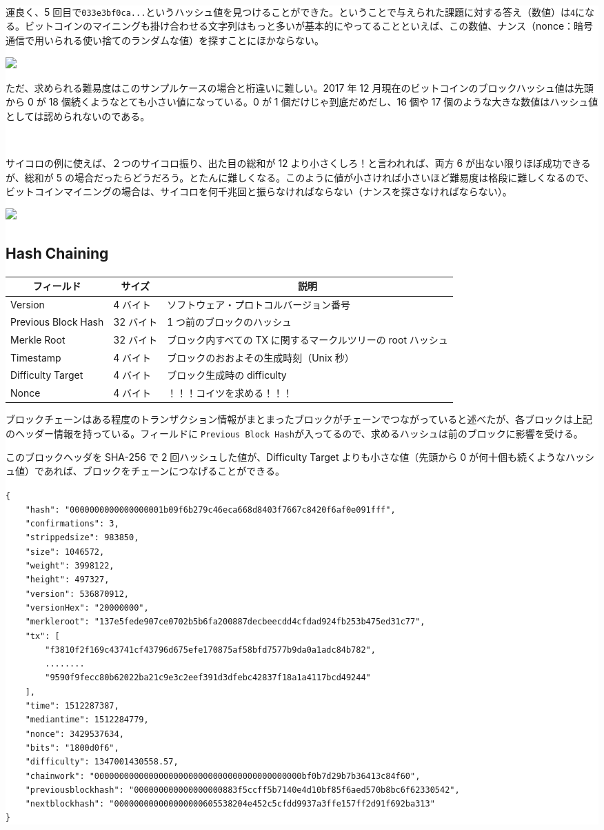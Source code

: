 運良く、5 回目で`033e3bf0ca...`というハッシュ値を見つけることができた。ということで与えられた課題に対する答え（数値）は`4`になる。ビットコインのマイニングも掛け合わせる文字列はもっと多いが基本的にやってることといえば、この数値、ナンス（nonce：暗号通信で用いられる使い捨てのランダムな値）を探すことにほかならない。

[![](/mol/images/2017/1206-03.png)](https://blockchain.info/ja/block/000000000000000000b41bd9306ac5f21340f8e704e861695ca0d7274257b852)

ただ、求められる難易度はこのサンプルケースの場合と桁違いに難しい。2017 年 12 月現在のビットコインのブロックハッシュ値は先頭から 0 が 18 個続くようなとても小さい値になっている。0 が 1 個だけじゃ到底だめだし、16 個や 17 個のような大きな数値はハッシュ値としては認められないのである。

<img src="/mol/images/2017/1206-02.png" width="200" alt="">

サイコロの例に使えば、２つのサイコロ振り、出た目の総和が 12 より小さくしろ！と言われれば、両方 6 が出ない限りほぼ成功できるが、総和が 5 の場合だったらどうだろう。とたんに難しくなる。このように値が小さければ小さいほど難易度は格段に難しくなるので、ビットコインマイニングの場合は、サイコロを何千兆回と振らなければならない（ナンスを探さなければならない）。

![](/mol/images/2017/1206-04.png)

## Hash Chaining

| フィールド          | サイズ    | 説明                                                         |
| ------------------- | --------- | ------------------------------------------------------------ |
| Version             | 4 バイト  | ソフトウェア・プロトコルバージョン番号                       |
| Previous Block Hash | 32 バイト | 1 つ前のブロックのハッシュ                                   |
| Merkle Root         | 32 バイト | ブロック内すべての TX に関するマークルツリーの root ハッシュ |
| Timestamp           | 4 バイト  | ブロックのおおよその生成時刻（Unix 秒）                      |
| Difficulty Target   | 4 バイト  | ブロック生成時の difficulty                                  |
| Nonce               | 4 バイト  | ！！！コイツを求める！！！                                   |

ブロックチェーンはある程度のトランザクション情報がまとまったブロックがチェーンでつながっていると述べたが、各ブロックは上記のヘッダー情報を持っている。フィールドに `Previous Block Hash`が入ってるので、求めるハッシュは前のブロックに影響を受ける。

このブロックヘッダを SHA-256 で 2 回ハッシュした値が、Difficulty Target よりも小さな値（先頭から 0 が何十個も続くようなハッシュ値）であれば、ブロックをチェーンにつなげることができる。

```
{
	"hash": "0000000000000000001b09f6b279c46eca668d8403f7667c8420f6af0e091fff",
	"confirmations": 3,
	"strippedsize": 983850,
	"size": 1046572,
	"weight": 3998122,
	"height": 497327,
	"version": 536870912,
	"versionHex": "20000000",
	"merkleroot": "137e5fede907ce0702b5b6fa200887decbeecdd4cfdad924fb253b475ed31c77",
	"tx": [
		"f3810f2f169c43741cf43796d675efe170875af58bfd7577b9da0a1adc84b782",
		........
		"9590f9fecc80b62022ba21c9e3c2eef391d3dfebc42837f18a1a4117bcd49244"
	],
	"time": 1512287387,
	"mediantime": 1512284779,
	"nonce": 3429537634,
	"bits": "1800d0f6",
	"difficulty": 1347001430558.57,
	"chainwork": "000000000000000000000000000000000000000000bf0b7d29b7b36413c84f60",
	"previousblockhash": "000000000000000000883f5ccff5b7140e4d10bf85f6aed570b8bc6f62330542",
	"nextblockhash": "000000000000000000605538204e452c5cfdd9937a3ffe157ff2d91f692ba313"
}
```
